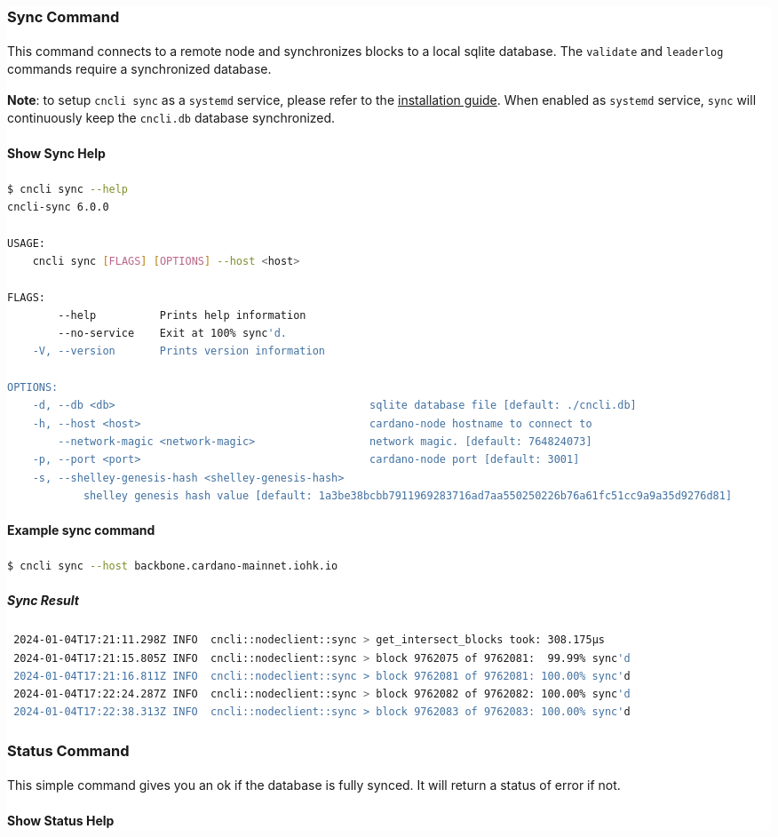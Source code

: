 ### Sync Command

This command connects to a remote node and synchronizes blocks to a local sqlite database. The ```validate``` and ```leaderlog``` commands require a synchronized database.

**Note**: to setup ```cncli sync``` as a ```systemd``` service, please refer to the [installation guide](INSTALL.md). When enabled as ```systemd``` service, ```sync``` will continuously keep the ```cncli.db``` database synchronized.

#### Show Sync Help

```bash
$ cncli sync --help
cncli-sync 6.0.0

USAGE:
    cncli sync [FLAGS] [OPTIONS] --host <host>

FLAGS:
        --help          Prints help information
        --no-service    Exit at 100% sync'd.
    -V, --version       Prints version information

OPTIONS:
    -d, --db <db>                                        sqlite database file [default: ./cncli.db]
    -h, --host <host>                                    cardano-node hostname to connect to
        --network-magic <network-magic>                  network magic. [default: 764824073]
    -p, --port <port>                                    cardano-node port [default: 3001]
    -s, --shelley-genesis-hash <shelley-genesis-hash>
            shelley genesis hash value [default: 1a3be38bcbb7911969283716ad7aa550250226b76a61fc51cc9a9a35d9276d81]
```

#### Example sync command

```bash
$ cncli sync --host backbone.cardano-mainnet.iohk.io
```

##### Sync Result

```bash
 2024-01-04T17:21:11.298Z INFO  cncli::nodeclient::sync > get_intersect_blocks took: 308.175µs
 2024-01-04T17:21:15.805Z INFO  cncli::nodeclient::sync > block 9762075 of 9762081:  99.99% sync'd
 2024-01-04T17:21:16.811Z INFO  cncli::nodeclient::sync > block 9762081 of 9762081: 100.00% sync'd
 2024-01-04T17:22:24.287Z INFO  cncli::nodeclient::sync > block 9762082 of 9762082: 100.00% sync'd
 2024-01-04T17:22:38.313Z INFO  cncli::nodeclient::sync > block 9762083 of 9762083: 100.00% sync'd
```

### Status Command

This simple command gives you an ok if the database is fully synced. It will return a status of error if not.

#### Show Status Help
